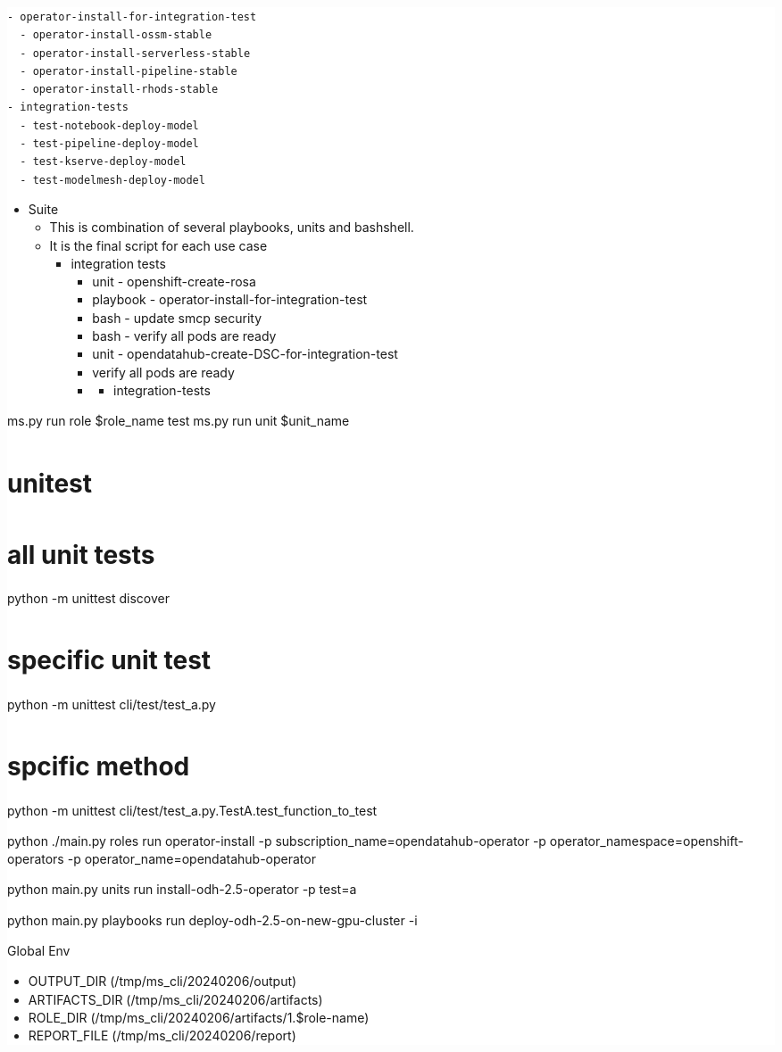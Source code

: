     - operator-install-for-integration-test
      - operator-install-ossm-stable
      - operator-install-serverless-stable
      - operator-install-pipeline-stable
      - operator-install-rhods-stable
    - integration-tests
      - test-notebook-deploy-model
      - test-pipeline-deploy-model
      - test-kserve-deploy-model
      - test-modelmesh-deploy-model
- Suite
  - This is combination of several playbooks, units and bashshell.
  - It is the final script for each use case
    - integration tests
      - unit - openshift-create-rosa
      - playbook - operator-install-for-integration-test
      - bash - update smcp security
      - bash - verify all pods are ready
      - unit - opendatahub-create-DSC-for-integration-test
      - verify all pods are ready
      - - integration-tests


ms.py run role $role_name test
ms.py run unit $unit_name 



# unitest
# all unit tests
python -m unittest discover

# specific unit test
python -m unittest cli/test/test_a.py

# spcific method
python -m unittest cli/test/test_a.py.TestA.test_function_to_test

 python ./main.py roles run operator-install -p subscription_name=opendatahub-operator -p operator_namespace=openshift-operators -p operator_name=opendatahub-operator 
 
 python main.py units run install-odh-2.5-operator -p test=a

 python main.py playbooks run deploy-odh-2.5-on-new-gpu-cluster  -i 



Global Env
- OUTPUT_DIR (/tmp/ms_cli/20240206/output)
- ARTIFACTS_DIR (/tmp/ms_cli/20240206/artifacts)
- ROLE_DIR (/tmp/ms_cli/20240206/artifacts/1.$role-name)
- REPORT_FILE (/tmp/ms_cli/20240206/report)
